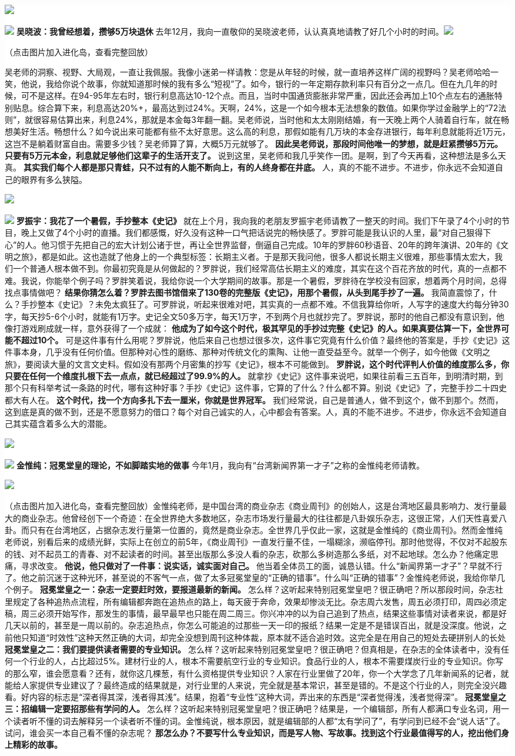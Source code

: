 ![](https://mmbiz.qpic.cn/sz_mmbiz_png/Eia1pKbzLGbQ0cttIC7qvlbXFr5zjSLxibgJKZibFWTGa9hEE6knhQgtSheCtYANpyydNLlFTEW8JkkM6zNQFuS1w/640?wx_fmt=other&from;=appmsg&wxfrom;=5&wx;_lazy=1&wx;_co=1&tp;=webp)

![](https://mmbiz.qpic.cn/sz_mmbiz_png/Eia1pKbzLGbQ0cttIC7qvlbXFr5zjSLxibjPF6pzzgiagOLfD4LicURTCvjSt17Jkmtvm1yXpibf8KE11K3Ngxqkzeg/640?wx_fmt=other&from;=appmsg&wxfrom;=5&wx;_lazy=1&wx;_co=1&tp;=webp)
**吴晓波：我曾经想着，攒够5万块退休**
去年12月，我向一直敬仰的吴晓波老师，认认真真地请教了好几个小时的时间。[![](https://mmbiz.qpic.cn/sz_mmbiz_jpg/Eia1pKbzLGbQiannAWFLtg5IqTGtq3N957lfeVL9qWeNPptG2zGYwygy7TCQ2jozZC7Y0hqESNFnlfqcWDuweaUg/640?wx_fmt=jpeg&from;=appmsg)]()

（点击图片加入进化岛，查看完整回放）

吴老师的洞察、视野、大局观，一直让我佩服。我像小迷弟一样请教：您是从年轻的时候，就一直培养这样广阔的视野吗？吴老师哈哈一笑，他说，我给你说个故事，你就知道那时候的我有多么“短视”了。如今，银行的一年定期存款利率只有百分之一点几。但在九几年的时候，可不是这样。在94-95年左右时，银行利息高达10-12个点。而且，当时中国通货膨胀非常严重，因此还会再加上10个点左右的通胀特别贴息。综合算下来，利息高达20%+，最高达到过24%。天啊，24%，这是一个如今根本无法想象的数值。如果你学过金融学上的“72法则”，就很容易估算出来，利息24%，那就是本金每3年翻一翻。吴老师说，当时他和太太刚刚结婚，有一天晚上两个人骑着自行车，就在畅想美好生活。畅想什么？如今说出来可能都有些不太好意思。这么高的利息，那假如能有几万块的本金存进银行，每年利息就能将近1万元，这岂不是躺着财富自由。需要多少钱？吴老师算了算，大概5万元就够了。
**因此吴老师说，那段时间他唯一的梦想，就是赶紧攒够5万元。只要有5万元本金，利息就足够他们这辈子的生活开支了。**
说到这里，吴老师和我几乎笑作一团。是啊，到了今天再看，这种想法是多么天真。 **其实我们每个人都是那只青蛙，只不过有的人能不断向上，有的人终身都在井底。**
人，真的不能不进步。不进步，你永远不会知道自己的眼界有多么狭隘。

![](https://mmbiz.qpic.cn/sz_mmbiz_png/Eia1pKbzLGbQ0cttIC7qvlbXFr5zjSLxibgJKZibFWTGa9hEE6knhQgtSheCtYANpyydNLlFTEW8JkkM6zNQFuS1w/640?wx_fmt=other&from;=appmsg&wxfrom;=5&wx;_lazy=1&wx;_co=1&tp;=webp)

![](https://mmbiz.qpic.cn/sz_mmbiz_png/Eia1pKbzLGbQBodIEpialKBRIqHQQpUZwbuQEkciapVaAEubYrHyXc2iaqQcibrkjMOWib0X6zkxkQHEoCryvTFxTiaicw/640?wx_fmt=other&from;=appmsg&wxfrom;=5&wx;_lazy=1&wx;_co=1&tp;=webp)
**罗振宇：我花了一个暑假，手抄整本《史记》**
就在上个月，我向我的老朋友罗振宇老师请教了一整天的时间。我们下午录了4个小时的节目，晚上又做了4个小时的直播。我们都感慨，好久没有这种一口气把话说完的畅快感了。罗胖可能是我认识的人里，最“对自己狠得下心”的人。他习惯于先把自己的宏大计划公诸于世，再让全世界监督，倒逼自己完成。10年的罗胖60秒语音、20年的跨年演讲、20年的《文明之旅》，都是如此。这也造就了他身上的一个典型标签：长期主义者。于是那天我问他，很多人都说长期主义很难，那些事情太宏大，我们一个普通人根本做不到。你最初究竟是从何做起的？罗胖说，我们经常高估长期主义的难度，其实在这个百花齐放的时代，真的一点都不难。我说，你能举个例子吗？罗胖笑着说，我给你说一个大学期间的故事。那是一个暑假，罗胖待在学校没有回家，想着两个月时间，总得找点事情做吧？
**结果你猜怎么着？罗胖去图书馆借来了130卷的完整版《史记》，用那个暑假，从头到尾手抄了一遍。**
我简直震惊了，什么？手抄整本《史记》？未免太疯狂了。可罗胖说，听起来很难对吧，其实真的一点都不难。不信我算给你听，人写字的速度大约每分钟30字，每天抄5-6个小时，就能有1万字。史记全文50多万字，每天1万字，不到两个月也就抄完了。罗胖说，那时的他自己都没有意识到，他像打游戏刷成就一样，意外获得了一个成就：
**他成为了如今这个时代，极其罕见的手抄过完整《史记》的人。如果真要估算一下，全世界可能不超过10个。**
可是这件事有什么用呢？罗胖说，他后来自己也想过很多次，这件事它究竟有什么价值？最终他的答案是，手抄《史记》这件事本身，几乎没有任何价值。但那种对心性的磨练、那种对传统文化的熏陶、让他一直受益至今。就举一个例子，如今他做《文明之旅》，要阅读大量的文言文史料。假如没有那两个月密集的抄写《史记》，根本不可能做到。
**罗胖说，这个时代评判人价值的维度那么多，你只要在任何一个维度扎根下去一点点，就已经超过了99.9%的人。**
就拿抄《史记》这件事来说吧，如果往前看三五百年，到明清时期，到那个只有科举考试一条路的时代，哪有这种好事？手抄《史记》这件事，它算的了什么？什么都不算。别说《史记》了，完整手抄二十四史都大有人在。
**这个时代，找一个方向多扎下去一厘米，你就是世界冠军。**
我们经常说，自己是普通人，做不到这个，做不到那个。然而，这到底是真的做不到，还是不愿意努力的借口？每个对自己诚实的人，心中都会有答案。人，真的不能不进步。不进步，你永远不会知道自己其实蕴含着多么大的潜能。

![](https://mmbiz.qpic.cn/sz_mmbiz_png/Eia1pKbzLGbQ0cttIC7qvlbXFr5zjSLxibgJKZibFWTGa9hEE6knhQgtSheCtYANpyydNLlFTEW8JkkM6zNQFuS1w/640?wx_fmt=other&from;=appmsg&wxfrom;=5&wx;_lazy=1&wx;_co=1&tp;=webp)

![](https://mmbiz.qpic.cn/sz_mmbiz_png/Eia1pKbzLGbQBodIEpialKBRIqHQQpUZwbrRD1BXVYB61dH9ofsicO8dicDKJkiaEGrJJCXsFXZaqNaH1X0zbUfh46w/640?wx_fmt=other&from;=appmsg&wxfrom;=5&wx;_lazy=1&wx;_co=1&tp;=webp)
**金惟纯：冠冕堂皇的理论，不如脚踏实地的做事** 今年1月，我向有“台湾新闻界第一才子”之称的金惟纯老师请教。

[![](https://mmbiz.qpic.cn/sz_mmbiz_jpg/Eia1pKbzLGbQiannAWFLtg5IqTGtq3N957AkXeJgvEavRAGYLP94SLib4s16IrsiaD0HySoFajpQakVt1MpDjQrRwA/640?wx_fmt=jpeg&from;=appmsg)]()

（点击图片加入进化岛，查看完整回放）金惟纯老师，是中国台湾的商业杂志《商业周刊》的创始人，这是台湾地区最具影响力、发行量最大的商业杂志。他曾经创下一个奇迹：在全世界绝大多数地区，杂志市场发行量最大的往往都是八卦娱乐杂志，这很正常，人们天性喜爱八卦。而只有在台湾地区，占据杂志发行量第一位置的，竟然是商业杂志。全世界几乎仅此一家，这就是金惟纯的《商业周刊》。然而金惟纯老师说，别看后来的成绩光鲜，实际上在创立的前5年，《商业周刊》一直发行量不佳，一塌糊涂，濒临停刊。那时他觉得，不仅对不起股东的钱、对不起员工的青春、对不起读者的时间。甚至出版那么多没人看的杂志，砍那么多树造那么多纸，对不起地球。怎么办？他痛定思痛，寻求改变。
**他说，他只做对了一件事：说实话，诚实面对自己。**
他当着全体员工的面，诚恳认错。什么“新闻界第一才子”？早就不行了。他之前沉迷于这种光环，甚至说的不客气一点，做了太多冠冕堂皇的“正确的错事”。什么叫“正确的错事”？金惟纯老师说，我给你举几个例子。
**冠冕堂皇之一：杂志一定要赶时效，要报道最新的新闻。**
怎么样？这听起来特别冠冕堂皇吧？很正确吧？所以那段时间，杂志社里规定了各种追热点流程，所有编辑都奔跑在追热点的路上，每天疲于奔命，效果却惨淡无比。杂志周六发售，周五必须打印，周四必须定稿，周三必须开始写作，那发生的事情，最早最早也只能在周二周三。你兴冲冲的以为自己追到了热点，结果这些事情对读者来说，都是好几天以前的，甚至是一周以前的。杂志追热点，你怎么可能追的过那些一天一印的报纸？结果一定是不是错误百出，就是没深度。他说，之前他只知道“时效性”这种天然正确的大词，却完全没想到周刊这种体裁，原本就不适合追时效。这完全是在用自己的短处去硬拼别人的长处
**冠冕堂皇之二：我们要提供读者需要的专业知识。**
怎么样？这听起来特别冠冕堂皇吧？很正确吧？但真相是，在杂志的全体读者中，没有任何一个行业的人，占比超过5%。建材行业的人，根本不需要航空行业的专业知识。食品行业的人，根本不需要煤炭行业的专业知识。你写的那么窄，谁会愿意看？还有，就你这几棵葱，有什么资格提供专业知识？人家在行业里做了20年，你一个大学念了几年新闻系的记者，就能给人家提供专业建议了？最终造成的结果就是，对行业里的人来说，完全就是基本常识，甚至是错的。不是这个行业的人，则完全没兴趣看。好内容的标志是“深者得其深，浅者得其浅”。结果，抱着“专业性”这种大词，弄出来的东西是“深者觉得浅，浅者觉得深”。
**冠冕堂皇之三：招编辑一定要招那些有学问的人。**
怎么样？这听起来特别冠冕堂皇吧？很正确吧？结果是，一个编辑部，所有人都满口专业名词，用一个读者听不懂的词去解释另一个读者听不懂的词。金惟纯说，根本原因，就是编辑部的人都“太有学问了”，有学问到已经不会“说人话”了。试问，谁会买一本自己看不懂的杂志呢？
**那怎么办？不要写什么专业知识，而是写人物、写故事。找到这个行业最值得写的人，挖出他们身上精彩的故事。**